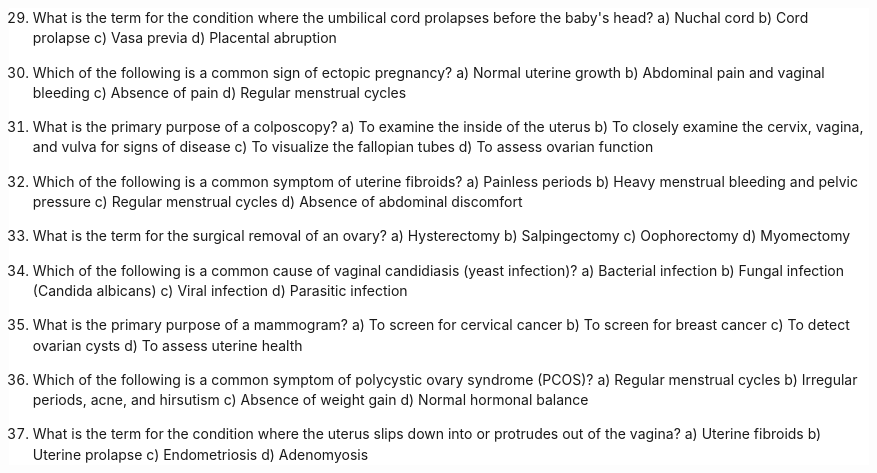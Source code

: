 29. What is the term for the condition where the umbilical cord prolapses before the baby's head?
    a) Nuchal cord
    b) Cord prolapse
    c) Vasa previa
    d) Placental abruption

30. Which of the following is a common sign of ectopic pregnancy?
    a) Normal uterine growth
    b) Abdominal pain and vaginal bleeding
    c) Absence of pain
    d) Regular menstrual cycles

31. What is the primary purpose of a colposcopy?
    a) To examine the inside of the uterus
    b) To closely examine the cervix, vagina, and vulva for signs of disease
    c) To visualize the fallopian tubes
    d) To assess ovarian function

32. Which of the following is a common symptom of uterine fibroids?
    a) Painless periods
    b) Heavy menstrual bleeding and pelvic pressure
    c) Regular menstrual cycles
    d) Absence of abdominal discomfort

33. What is the term for the surgical removal of an ovary?
    a) Hysterectomy
    b) Salpingectomy
    c) Oophorectomy
    d) Myomectomy

34. Which of the following is a common cause of vaginal candidiasis (yeast infection)?
    a) Bacterial infection
    b) Fungal infection (Candida albicans)
    c) Viral infection
    d) Parasitic infection

35. What is the primary purpose of a mammogram?
    a) To screen for cervical cancer
    b) To screen for breast cancer
    c) To detect ovarian cysts
    d) To assess uterine health

36. Which of the following is a common symptom of polycystic ovary syndrome (PCOS)?
    a) Regular menstrual cycles
    b) Irregular periods, acne, and hirsutism
    c) Absence of weight gain
    d) Normal hormonal balance

37. What is the term for the condition where the uterus slips down into or protrudes out of the vagina?
    a) Uterine fibroids
    b) Uterine prolapse
    c) Endometriosis
    d) Adenomyosis

